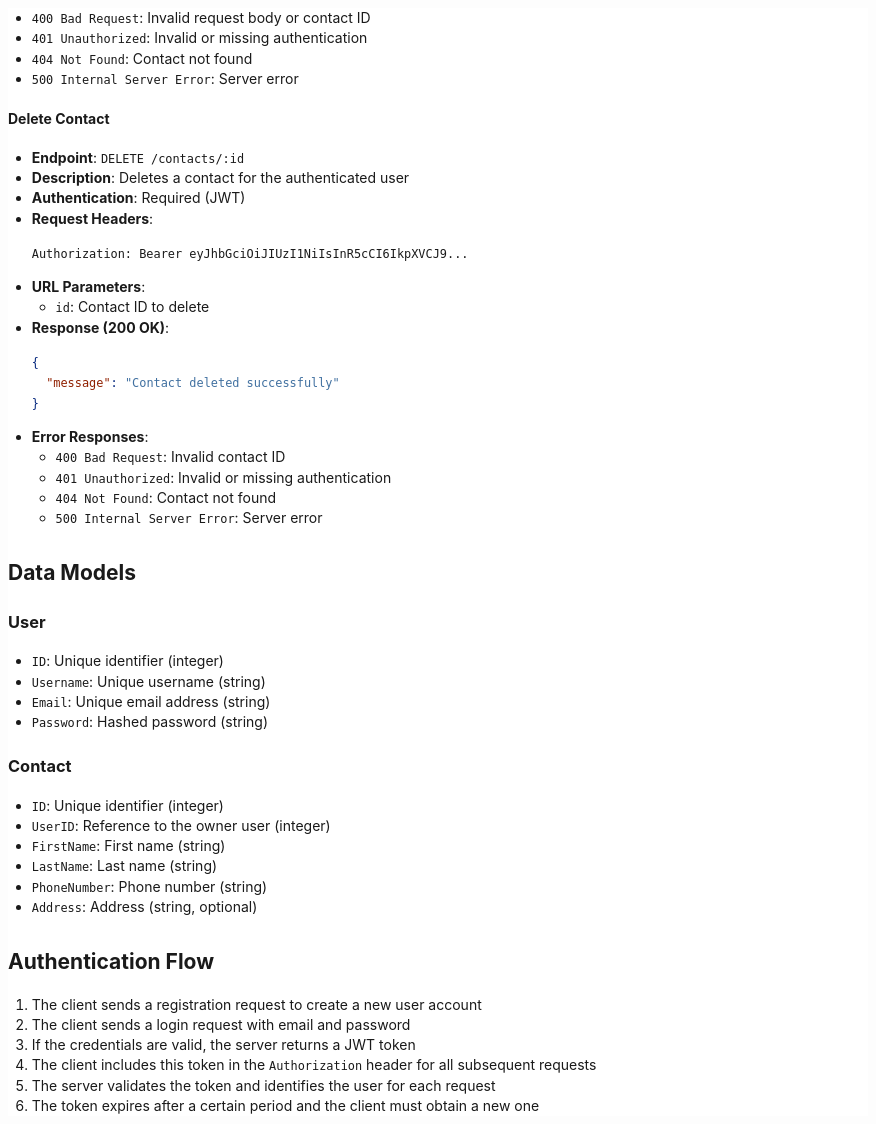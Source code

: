   - `400 Bad Request`: Invalid request body or contact ID
  - `401 Unauthorized`: Invalid or missing authentication
  - `404 Not Found`: Contact not found
  - `500 Internal Server Error`: Server error

#### Delete Contact
- **Endpoint**: `DELETE /contacts/:id`
- **Description**: Deletes a contact for the authenticated user
- **Authentication**: Required (JWT)
- **Request Headers**:
  ```
  Authorization: Bearer eyJhbGciOiJIUzI1NiIsInR5cCI6IkpXVCJ9...
  ```
- **URL Parameters**:
  - `id`: Contact ID to delete
- **Response (200 OK)**:
  ```json
  {
    "message": "Contact deleted successfully"
  }
  ```
- **Error Responses**:
  - `400 Bad Request`: Invalid contact ID
  - `401 Unauthorized`: Invalid or missing authentication
  - `404 Not Found`: Contact not found
  - `500 Internal Server Error`: Server error

## Data Models

### User
- `ID`: Unique identifier (integer)
- `Username`: Unique username (string)
- `Email`: Unique email address (string)
- `Password`: Hashed password (string)

### Contact
- `ID`: Unique identifier (integer)
- `UserID`: Reference to the owner user (integer)
- `FirstName`: First name (string)
- `LastName`: Last name (string)
- `PhoneNumber`: Phone number (string)
- `Address`: Address (string, optional)

## Authentication Flow

1. The client sends a registration request to create a new user account
2. The client sends a login request with email and password
3. If the credentials are valid, the server returns a JWT token
4. The client includes this token in the `Authorization` header for all subsequent requests
5. The server validates the token and identifies the user for each request
6. The token expires after a certain period and the client must obtain a new one
